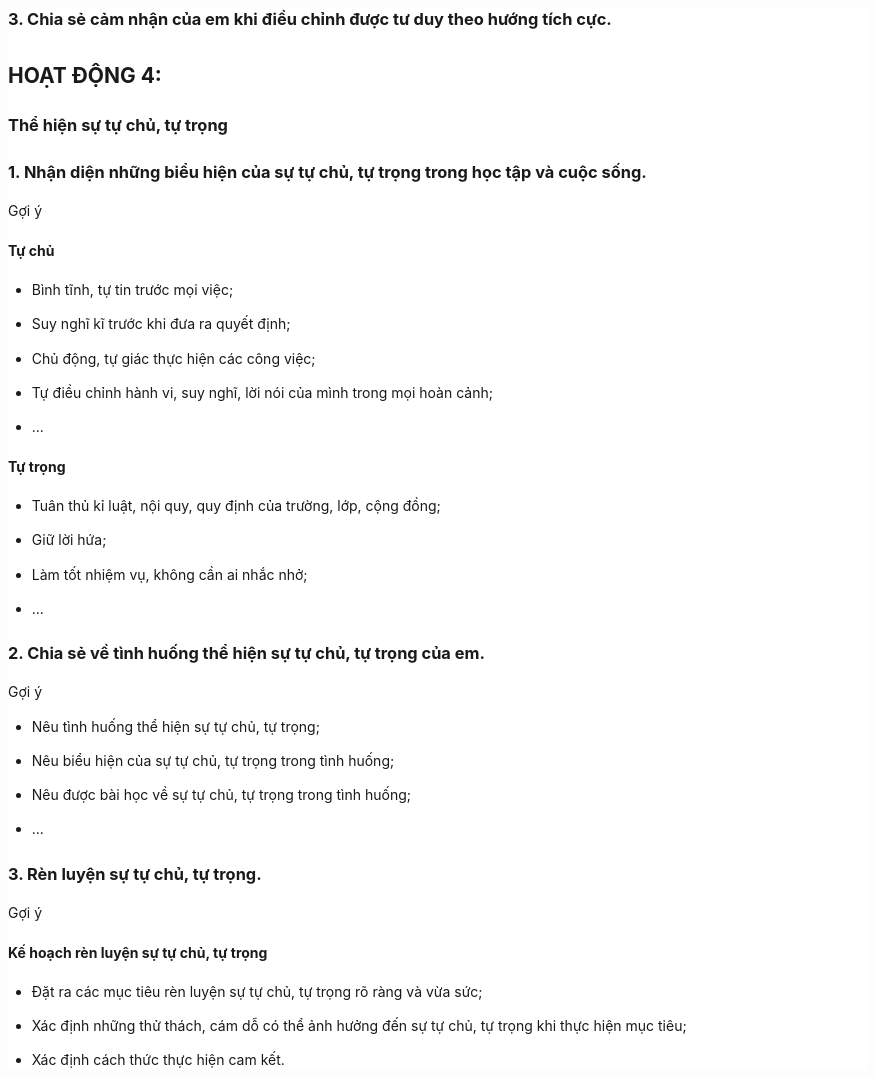 ### 3. Chia sẻ cảm nhận của em khi điều chỉnh được tư duy theo hướng tích cực.

## HOẠT ĐỘNG 4:
### Thể hiện sự tự chủ, tự trọng

### 1. Nhận diện những biểu hiện của sự tự chủ, tự trọng trong học tập và cuộc sống.

Gợi ý

#### Tự chủ

- Bình tĩnh, tự tin trước mọi việc;

- Suy nghĩ kĩ trước khi đưa ra quyết định;

- Chủ động, tự giác thực hiện các công việc;

- Tự điều chỉnh hành vi, suy nghĩ, lời nói của mình trong mọi hoàn cảnh;

- ...

#### Tự trọng

- Tuân thủ kỉ luật, nội quy, quy định của trường, lớp, cộng đồng;

- Giữ lời hứa;

- Làm tốt nhiệm vụ, không cần ai nhắc nhở;

- ...

### 2. Chia sẻ về tình huống thể hiện sự tự chủ, tự trọng của em.

Gợi ý

- Nêu tình huống thể hiện sự tự chủ, tự trọng;

- Nêu biểu hiện của sự tự chủ, tự trọng trong tình huống;

- Nêu được bài học về sự tự chủ, tự trọng trong tình huống;

- ...

### 3. Rèn luyện sự tự chủ, tự trọng.

Gợi ý

#### Kế hoạch rèn luyện sự tự chủ, tự trọng

- Đặt ra các mục tiêu rèn luyện sự tự chủ, tự trọng rõ ràng và vừa sức;

- Xác định những thử thách, cám dỗ có thể ảnh hưởng đến sự tự chủ, tự trọng khi thực hiện mục tiêu;

- Xác định cách thức thực hiện cam kết.
